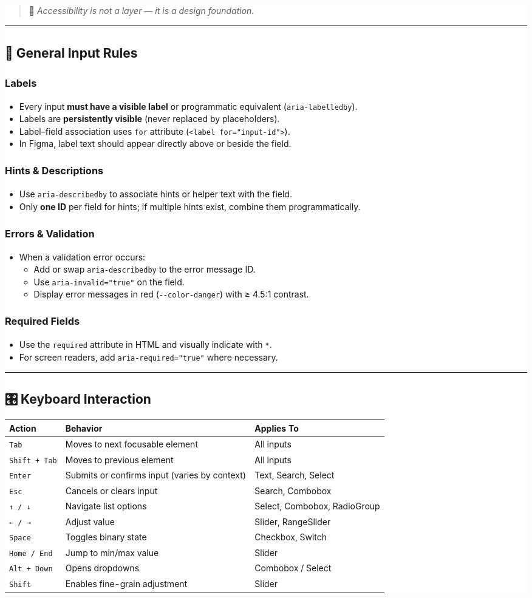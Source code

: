 > 🧱 *Accessibility is not a layer — it is a design foundation.*

---

## 🎨 General Input Rules

### Labels
- Every input **must have a visible label** or programmatic equivalent (`aria-labelledby`).
- Labels are **persistently visible** (never replaced by placeholders).
- Label–field association uses `for` attribute (`<label for="input-id">`).
- In Figma, label text should appear directly above or beside the field.

### Hints & Descriptions
- Use `aria-describedby` to associate hints or helper text with the field.
- Only **one ID** per field for hints; if multiple hints exist, combine them programmatically.

### Errors & Validation
- When a validation error occurs:
  - Add or swap `aria-describedby` to the error message ID.
  - Use `aria-invalid="true"` on the field.
  - Display error messages in red (`--color-danger`) with ≥ 4.5:1 contrast.

### Required Fields
- Use the `required` attribute in HTML and visually indicate with `*`.
- For screen readers, add `aria-required="true"` where necessary.

---

## 🎛 Keyboard Interaction

| Action | Behavior | Applies To |
|:--------|:-----------|:-----------|
| `Tab` | Moves to next focusable element | All inputs |
| `Shift + Tab` | Moves to previous element | All inputs |
| `Enter` | Submits or confirms input (varies by context) | Text, Search, Select |
| `Esc` | Cancels or clears input | Search, Combobox |
| `↑ / ↓` | Navigate list options | Select, Combobox, RadioGroup |
| `← / →` | Adjust value | Slider, RangeSlider |
| `Space` | Toggles binary state | Checkbox, Switch |
| `Home / End` | Jump to min/max value | Slider |
| `Alt + Down` | Opens dropdowns | Combobox / Select |
| `Shift` | Enables fine-grain adjustment | Slider |
